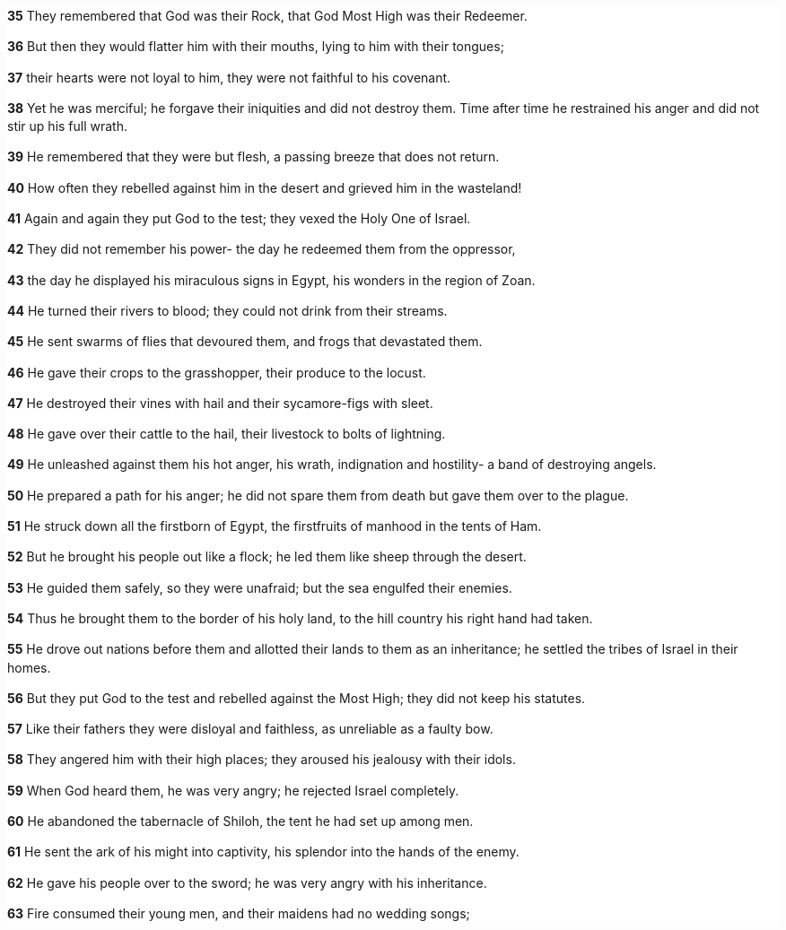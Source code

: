 **35** They remembered that God was their Rock, that God Most High was their Redeemer.

**36** But then they would flatter him with their mouths, lying to him with their tongues;

**37** their hearts were not loyal to him, they were not faithful to his covenant.

**38** Yet he was merciful; he forgave their iniquities and did not destroy them. Time after time he restrained his anger and did not stir up his full wrath.

**39** He remembered that they were but flesh, a passing breeze that does not return.

**40** How often they rebelled against him in the desert and grieved him in the wasteland!

**41** Again and again they put God to the test; they vexed the Holy One of Israel.

**42** They did not remember his power- the day he redeemed them from the oppressor,

**43** the day he displayed his miraculous signs in Egypt, his wonders in the region of Zoan.

**44** He turned their rivers to blood; they could not drink from their streams.

**45** He sent swarms of flies that devoured them, and frogs that devastated them.

**46** He gave their crops to the grasshopper, their produce to the locust.

**47** He destroyed their vines with hail and their sycamore-figs with sleet.

**48** He gave over their cattle to the hail, their livestock to bolts of lightning.

**49** He unleashed against them his hot anger, his wrath, indignation and hostility- a band of destroying angels.

**50** He prepared a path for his anger; he did not spare them from death but gave them over to the plague.

**51** He struck down all the firstborn of Egypt, the firstfruits of manhood in the tents of Ham.

**52** But he brought his people out like a flock; he led them like sheep through the desert.

**53** He guided them safely, so they were unafraid; but the sea engulfed their enemies.

**54** Thus he brought them to the border of his holy land, to the hill country his right hand had taken.

**55** He drove out nations before them and allotted their lands to them as an inheritance; he settled the tribes of Israel in their homes.

**56** But they put God to the test and rebelled against the Most High; they did not keep his statutes.

**57** Like their fathers they were disloyal and faithless, as unreliable as a faulty bow.

**58** They angered him with their high places; they aroused his jealousy with their idols.

**59** When God heard them, he was very angry; he rejected Israel completely.

**60** He abandoned the tabernacle of Shiloh, the tent he had set up among men.

**61** He sent the ark of his might into captivity, his splendor into the hands of the enemy.

**62** He gave his people over to the sword; he was very angry with his inheritance.

**63** Fire consumed their young men, and their maidens had no wedding songs;
